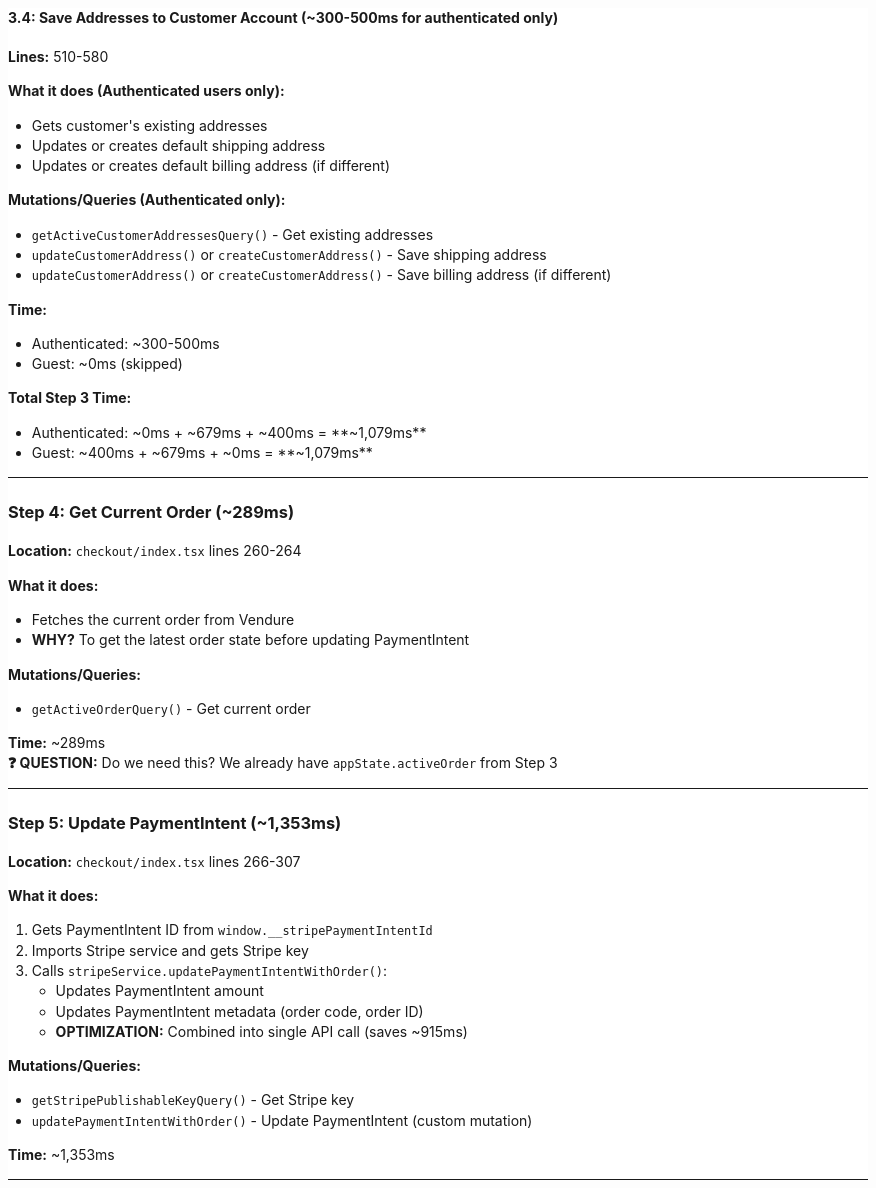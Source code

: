 #### **3.4: Save Addresses to Customer Account** (~300-500ms for authenticated only)
**Lines:** 510-580

**What it does (Authenticated users only):**
- Gets customer's existing addresses
- Updates or creates default shipping address
- Updates or creates default billing address (if different)

**Mutations/Queries (Authenticated only):**
- `getActiveCustomerAddressesQuery()` - Get existing addresses
- `updateCustomerAddress()` or `createCustomerAddress()` - Save shipping address
- `updateCustomerAddress()` or `createCustomerAddress()` - Save billing address (if different)

**Time:**
- Authenticated: ~300-500ms
- Guest: ~0ms (skipped)

**Total Step 3 Time:**
- Authenticated: ~0ms + ~679ms + ~400ms = **~1,079ms**
- Guest: ~400ms + ~679ms + ~0ms = **~1,079ms**

---

### **Step 4: Get Current Order** (~289ms)
**Location:** `checkout/index.tsx` lines 260-264

**What it does:**
- Fetches the current order from Vendure
- **WHY?** To get the latest order state before updating PaymentIntent

**Mutations/Queries:**
- `getActiveOrderQuery()` - Get current order

**Time:** ~289ms  
**❓ QUESTION:** Do we need this? We already have `appState.activeOrder` from Step 3

---

### **Step 5: Update PaymentIntent** (~1,353ms)
**Location:** `checkout/index.tsx` lines 266-307

**What it does:**
1. Gets PaymentIntent ID from `window.__stripePaymentIntentId`
2. Imports Stripe service and gets Stripe key
3. Calls `stripeService.updatePaymentIntentWithOrder()`:
   - Updates PaymentIntent amount
   - Updates PaymentIntent metadata (order code, order ID)
   - **OPTIMIZATION:** Combined into single API call (saves ~915ms)

**Mutations/Queries:**
- `getStripePublishableKeyQuery()` - Get Stripe key
- `updatePaymentIntentWithOrder()` - Update PaymentIntent (custom mutation)

**Time:** ~1,353ms

---